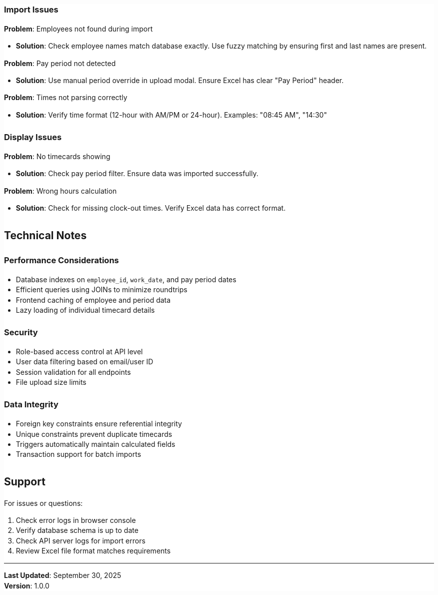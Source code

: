 ### Import Issues

**Problem**: Employees not found during import
- **Solution**: Check employee names match database exactly. Use fuzzy matching by ensuring first and last names are present.

**Problem**: Pay period not detected
- **Solution**: Use manual period override in upload modal. Ensure Excel has clear "Pay Period" header.

**Problem**: Times not parsing correctly
- **Solution**: Verify time format (12-hour with AM/PM or 24-hour). Examples: "08:45 AM", "14:30"

### Display Issues

**Problem**: No timecards showing
- **Solution**: Check pay period filter. Ensure data was imported successfully.

**Problem**: Wrong hours calculation
- **Solution**: Check for missing clock-out times. Verify Excel data has correct format.

## Technical Notes

### Performance Considerations
- Database indexes on `employee_id`, `work_date`, and pay period dates
- Efficient queries using JOINs to minimize roundtrips
- Frontend caching of employee and period data
- Lazy loading of individual timecard details

### Security
- Role-based access control at API level
- User data filtering based on email/user ID
- Session validation for all endpoints
- File upload size limits

### Data Integrity
- Foreign key constraints ensure referential integrity
- Unique constraints prevent duplicate timecards
- Triggers automatically maintain calculated fields
- Transaction support for batch imports

## Support

For issues or questions:
1. Check error logs in browser console
2. Verify database schema is up to date
3. Check API server logs for import errors
4. Review Excel file format matches requirements

---

**Last Updated**: September 30, 2025  
**Version**: 1.0.0

